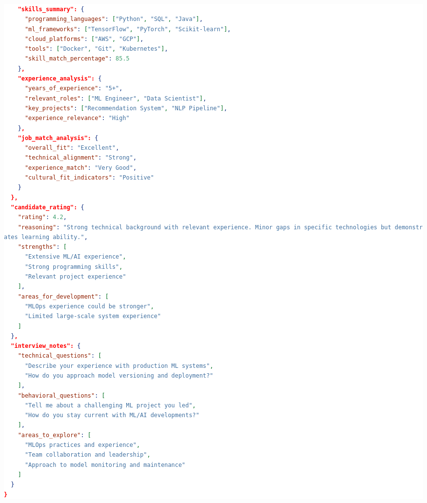 ```json
    "skills_summary": {
      "programming_languages": ["Python", "SQL", "Java"],
      "ml_frameworks": ["TensorFlow", "PyTorch", "Scikit-learn"],
      "cloud_platforms": ["AWS", "GCP"],
      "tools": ["Docker", "Git", "Kubernetes"],
      "skill_match_percentage": 85.5
    },
    "experience_analysis": {
      "years_of_experience": "5+",
      "relevant_roles": ["ML Engineer", "Data Scientist"],
      "key_projects": ["Recommendation System", "NLP Pipeline"],
      "experience_relevance": "High"
    },
    "job_match_analysis": {
      "overall_fit": "Excellent",
      "technical_alignment": "Strong",
      "experience_match": "Very Good",
      "cultural_fit_indicators": "Positive"
    }
  },
  "candidate_rating": {
    "rating": 4.2,
    "reasoning": "Strong technical background with relevant experience. Minor gaps in specific technologies but demonstrates learning ability.",
    "strengths": [
      "Extensive ML/AI experience",
      "Strong programming skills",
      "Relevant project experience"
    ],
    "areas_for_development": [
      "MLOps experience could be stronger",
      "Limited large-scale system experience"
    ]
  },
  "interview_notes": {
    "technical_questions": [
      "Describe your experience with production ML systems",
      "How do you approach model versioning and deployment?"
    ],
    "behavioral_questions": [
      "Tell me about a challenging ML project you led",
      "How do you stay current with ML/AI developments?"
    ],
    "areas_to_explore": [
      "MLOps practices and experience",
      "Team collaboration and leadership",
      "Approach to model monitoring and maintenance"
    ]
  }
}
```
